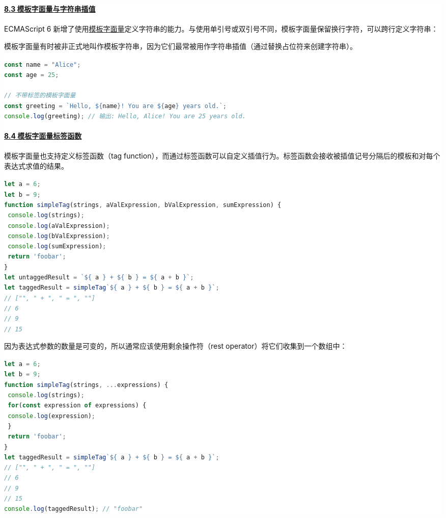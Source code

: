 #### [8.3 模板字面量与字符串插值](#)
ECMAScript 6 新增了使用[模板字面量](https://developer.mozilla.org/zh-CN/docs/Web/JavaScript/Reference/Template_literals)定义字符串的能力。与使用单引号或双引号不同，模板字面量保留换行字符，可以跨行定义字符串：

模板字面量有时被非正式地叫作模板字符串，因为它们最常被用作字符串插值（通过替换占位符来创建字符串）。

```javascript
const name = "Alice";
const age = 25;

// 不带标签的模板字面量
const greeting = `Hello, ${name}! You are ${age} years old.`;
console.log(greeting); // 输出: Hello, Alice! You are 25 years old.
```

#### [8.4 模板字面量标签函数](#)
模板字面量也支持定义标签函数（tag function），而通过标签函数可以自定义插值行为。标签函数会接收被插值记号分隔后的模板和对每个表达式求值的结果。

```javascript
let a = 6; 
let b = 9; 
function simpleTag(strings, aValExpression, bValExpression, sumExpression) { 
 console.log(strings); 
 console.log(aValExpression); 
 console.log(bValExpression); 
 console.log(sumExpression); 
 return 'foobar'; 
} 
let untaggedResult = `${ a } + ${ b } = ${ a + b }`; 
let taggedResult = simpleTag`${ a } + ${ b } = ${ a + b }`; 
// ["", " + ", " = ", ""] 
// 6 
// 9 
// 15
```
因为表达式参数的数量是可变的，所以通常应该使用剩余操作符（rest operator）将它们收集到一个数组中：

```javascript
let a = 6; 
let b = 9; 
function simpleTag(strings, ...expressions) { 
 console.log(strings); 
 for(const expression of expressions) { 
 console.log(expression); 
 } 
 return 'foobar'; 
} 
let taggedResult = simpleTag`${ a } + ${ b } = ${ a + b }`; 
// ["", " + ", " = ", ""] 
// 6 
// 9 
// 15 
console.log(taggedResult); // "foobar"
```
